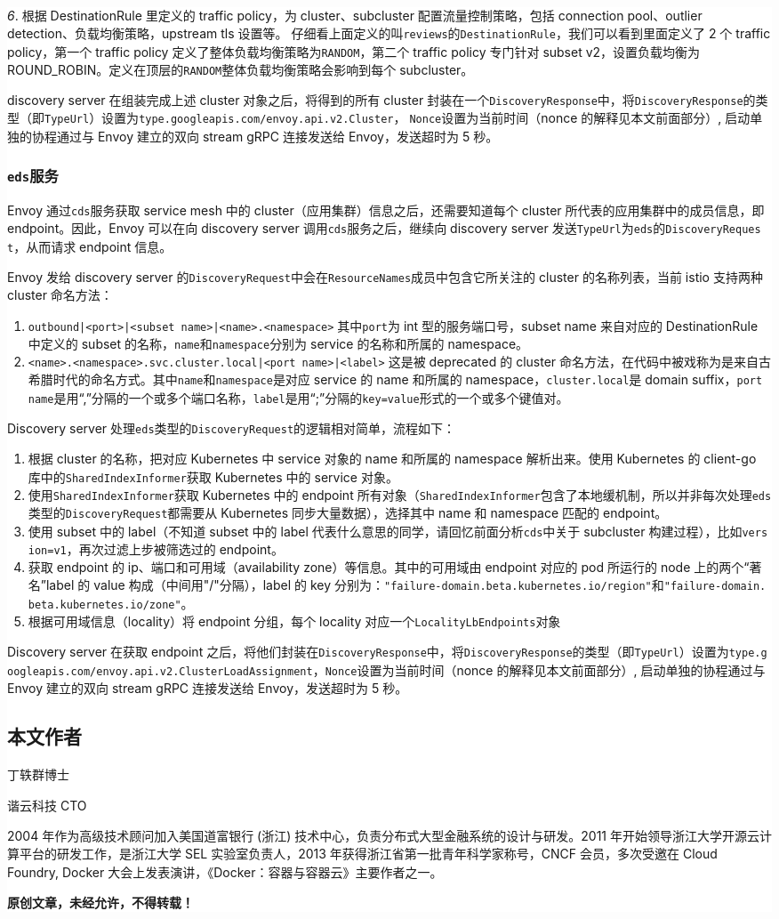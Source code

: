 _6_.   根据 DestinationRule 里定义的 traffic policy，为 cluster、subcluster 配置流量控制策略，包括 connection pool、outlier detection、负载均衡策略，upstream tls 设置等。
   仔细看上面定义的叫`reviews`的`DestinationRule`，我们可以看到里面定义了 2 个 traffic policy，第一个 traffic policy 定义了整体负载均衡策略为`RANDOM`，第二个 traffic policy 专门针对 subset v2，设置负载均衡为 ROUND_ROBIN。定义在顶层的`RANDOM`整体负载均衡策略会影响到每个 subcluster。


discovery server 在组装完成上述 cluster 对象之后，将得到的所有 cluster 封装在一个`DiscoveryResponse`中，将`DiscoveryResponse`的类型（即`TypeUrl`）设置为`type.googleapis.com/envoy.api.v2.Cluster`， `Nonce`设置为当前时间（nonce 的解释见本文前面部分）, 启动单独的协程通过与 Envoy 建立的双向 stream gRPC 连接发送给 Envoy，发送超时为 5 秒。

### `eds`服务

Envoy 通过`cds`服务获取 service mesh 中的 cluster（应用集群）信息之后，还需要知道每个 cluster 所代表的应用集群中的成员信息，即 endpoint。因此，Envoy 可以在向 discovery server 调用`cds`服务之后，继续向 discovery server 发送`TypeUrl`为`eds`的`DiscoveryRequest`，从而请求 endpoint 信息。

Envoy 发给 discovery server 的`DiscoveryRequest`中会在`ResourceNames`成员中包含它所关注的 cluster 的名称列表，当前 istio 支持两种 cluster 命名方法：

1. `outbound|<port>|<subset name>|<name>.<namespace>`
   其中`port`为 int 型的服务端口号，subset name 来自对应的 DestinationRule 中定义的 subset 的名称，`name`和`namespace`分别为 service 的名称和所属的 namespace。
2. `<name>.<namespace>.svc.cluster.local|<port name>|<label>`
   这是被 deprecated 的 cluster 命名方法，在代码中被戏称为是来自古希腊时代的命名方式。其中`name`和`namespace`是对应 service 的 name 和所属的 namespace，`cluster.local`是 domain suffix，`port name`是用“,”分隔的一个或多个端口名称，`label`是用“;”分隔的`key=value`形式的一个或多个键值对。

Discovery server 处理`eds`类型的`DiscoveryRequest`的逻辑相对简单，流程如下：

1. 根据 cluster 的名称，把对应 Kubernetes 中 service 对象的 name 和所属的 namespace 解析出来。使用 Kubernetes 的 client-go 库中的`SharedIndexInformer`获取 Kubernetes 中的 service 对象。
2. 使用`SharedIndexInformer`获取 Kubernetes 中的 endpoint 所有对象（`SharedIndexInformer`包含了本地缓机制，所以并非每次处理`eds`类型的`DiscoveryRequest`都需要从 Kubernetes 同步大量数据），选择其中 name 和 namespace 匹配的 endpoint。
3. 使用 subset 中的 label（不知道 subset 中的 label 代表什么意思的同学，请回忆前面分析`cds`中关于 subcluster 构建过程），比如`version=v1`，再次过滤上步被筛选过的 endpoint。
4. 获取 endpoint 的 ip、端口和可用域（availability zone）等信息。其中的可用域由 endpoint 对应的 pod 所运行的 node 上的两个“著名”label 的 value 构成（中间用"/"分隔），label 的 key 分别为：`"failure-domain.beta.kubernetes.io/region"`和`"failure-domain.beta.kubernetes.io/zone"`。
5. 根据可用域信息（locality）将 endpoint 分组，每个 locality 对应一个`LocalityLbEndpoints`对象

Discovery server 在获取 endpoint 之后，将他们封装在`DiscoveryResponse`中，将`DiscoveryResponse`的类型（即`TypeUrl`）设置为`type.googleapis.com/envoy.api.v2.ClusterLoadAssignment`，`Nonce`设置为当前时间（nonce 的解释见本文前面部分）, 启动单独的协程通过与 Envoy 建立的双向 stream gRPC 连接发送给 Envoy，发送超时为 5 秒。

## 本文作者

丁轶群博士

谐云科技 CTO

2004 年作为高级技术顾问加入美国道富银行 (浙江) 技术中心，负责分布式大型金融系统的设计与研发。2011 年开始领导浙江大学开源云计算平台的研发工作，是浙江大学 SEL 实验室负责人，2013 年获得浙江省第一批青年科学家称号，CNCF 会员，多次受邀在 Cloud Foundry, Docker 大会上发表演讲，《Docker：容器与容器云》主要作者之一。

**原创文章，未经允许，不得转载！**
